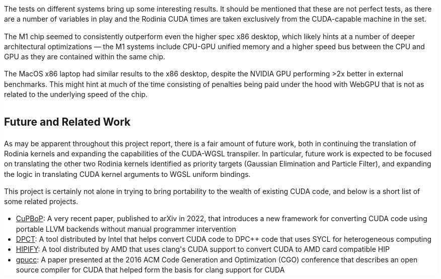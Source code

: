 The tests on different systems bring up some interesting results. It should be mentioned that these are not perfect tests, as there are a number of variables in play and the Rodinia CUDA times are taken exclusively from the CUDA-capable machine in the set. 

The M1 chip seemed to consistently outperform even the higher spec x86 desktop, which likely hints at a number of deeper architectural optimizations — the M1 systems include CPU-GPU unified memory and a higher speed bus between the CPU and GPU as they are contained within the same chip. 

The MacOS x86 laptop had similar results to the x86 desktop, despite the NVIDIA GPU performing >2x better in external benchmarks. This might hint at much of the time consisting of penalties being paid under the hood with WebGPU that is not as related to the underlying speed of the chip.

## Future and Related Work

As may be apparent throughout this project report, there is a fair amount of future work, both in continuing the translation of Rodinia kernels and expanding the capabilities of the CUDA-WGSL transpiler. In particular, future work is expected to be focused on translating the other two Rodinia kernels identified as priority targets (Gaussian Elimination and Particle Filter), and expanding the logic in translating CUDA kernel arguments to WGSL uniform bindings.

This project is certainly not alone in trying to bring portability to the wealth of existing CUDA code, and below is a short list of some related projects.

- [CuPBoP](https://arxiv.org/abs/2206.07896): A very recent paper, published to arXiv in 2022, that introduces a new framework for converting CUDA code using portable LLVM backends without manual programmer intervention  
- [DPCT](https://www.intel.com/content/www/us/en/developer/tools/oneapi/dpc-compatibility-tool.html): A tool distributed by Intel that helps convert CUDA code to DPC++ code that uses SYCL for heterogeneous computing  
- [HIPIFY](https://github.com/ROCm-Developer-Tools/HIPIFY): A tool distributed by AMD that uses clang's CUDA support to convert CUDA to AMD card compatible HIP
- [gpucc](https://dl.acm.org/doi/10.1145/2854038.2854041): A paper presented at the 2016 ACM Code Generation and Optimization (CGO) conference that describes an open source compiler for CUDA that helped form the basis for clang support for CUDA 
